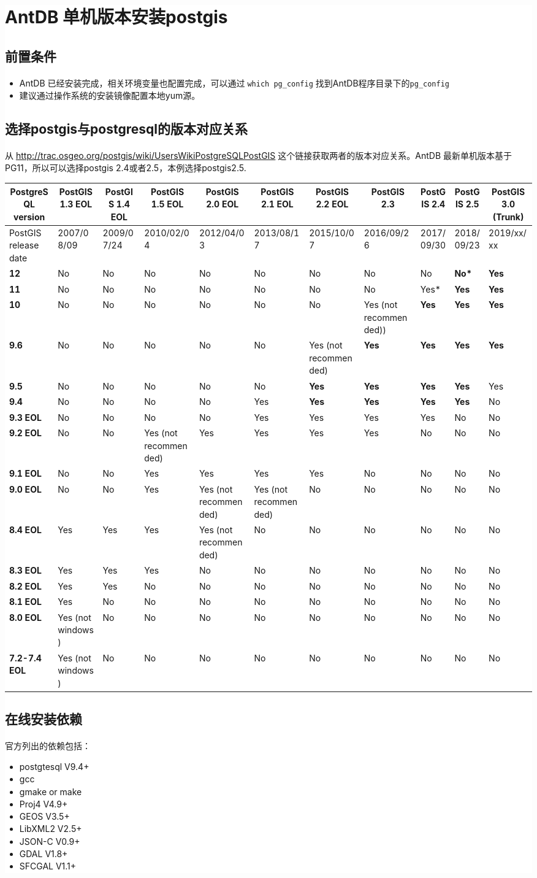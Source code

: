 #  AntDB 单机版本安装postgis

## 前置条件

* AntDB 已经安装完成，相关环境变量也配置完成，可以通过 `which pg_config` 找到AntDB程序目录下的`pg_config`
* 建议通过操作系统的安装镜像配置本地yum源。

## 选择postgis与postgresql的版本对应关系

从 http://trac.osgeo.org/postgis/wiki/UsersWikiPostgreSQLPostGIS 这个链接获取两者的版本对应关系。AntDB 最新单机版本基于PG11，所以可以选择postgis 2.4或者2.5，本例选择postgis2.5.

| **PostgreSQL version** | **PostGIS 1.3 EOL** | **PostGIS 1.4 EOL** | **PostGIS 1.5 EOL**   | **PostGIS 2.0 EOL**   | **PostGIS 2.1 EOL**   | **PostGIS 2.2 EOL**   | **PostGIS 2.3**        | **PostGIS 2.4** | **PostGIS 2.5** | **PostGIS 3.0 (Trunk)** |
| ---------------------- | ------------------- | ------------------- | --------------------- | --------------------- | --------------------- | --------------------- | ---------------------- | --------------- | --------------- | ----------------------- |
| PostGIS release date   | 2007/08/09          | 2009/07/24          | 2010/02/04            | 2012/04/03            | 2013/08/17            | 2015/10/07            | 2016/09/26             | 2017/09/30      | 2018/09/23      | 2019/xx/xx              |
| **12**                 | No                  | No                  | No                    | No                    | No                    | No                    | No                     | No              | **No\***        | **Yes**                 |
| **11**                 | No                  | No                  | No                    | No                    | No                    | No                    | No                     | Yes*            | **Yes**         | **Yes**                 |
| **10**                 | No                  | No                  | No                    | No                    | No                    | No                    | Yes (not recommended)) | **Yes**         | **Yes**         | **Yes**                 |
| **9.6**                | No                  | No                  | No                    | No                    | No                    | Yes (not recommended) | **Yes**                | **Yes**         | **Yes**         | **Yes**                 |
| **9.5**                | No                  | No                  | No                    | No                    | No                    | **Yes**               | **Yes**                | **Yes**         | **Yes**         | Yes                     |
| **9.4**                | No                  | No                  | No                    | No                    | Yes                   | **Yes**               | **Yes**                | **Yes**         | **Yes**         | No                      |
| **9.3 EOL**            | No                  | No                  | No                    | No                    | Yes                   | Yes                   | Yes                    | Yes             | No              | No                      |
| **9.2 EOL**            | No                  | No                  | Yes (not recommended) | Yes                   | Yes                   | Yes                   | Yes                    | No              | No              | No                      |
| **9.1 EOL**            | No                  | No                  | Yes                   | Yes                   | Yes                   | Yes                   | No                     | No              | No              | No                      |
| **9.0 EOL**            | No                  | No                  | Yes                   | Yes (not recommended) | Yes (not recommended) | No                    | No                     | No              | No              | No                      |
| **8.4 EOL**            | Yes                 | Yes                 | Yes                   | Yes (not recommended) | No                    | No                    | No                     | No              | No              | No                      |
| **8.3 EOL**            | Yes                 | Yes                 | Yes                   | No                    | No                    | No                    | No                     | No              | No              | No                      |
| **8.2 EOL**            | Yes                 | Yes                 | No                    | No                    | No                    | No                    | No                     | No              | No              | No                      |
| **8.1 EOL**            | Yes                 | No                  | No                    | No                    | No                    | No                    | No                     | No              | No              | No                      |
| **8.0 EOL**            | Yes (not windows)   | No                  | No                    | No                    | No                    | No                    | No                     | No              | No              | No                      |
| **7.2-7.4 EOL**        | Yes (not windows)   | No                  | No                    | No                    | No                    | No                    | No                     | No              | No              | No                      |

## 在线安装依赖

官方列出的依赖包括：

- postgtesql V9.4+
- gcc 
- gmake or make
- Proj4 V4.9+
- GEOS V3.5+
- LibXML2 V2.5+
- JSON-C V0.9+
- GDAL V1.8+
- SFCGAL V1.1+
